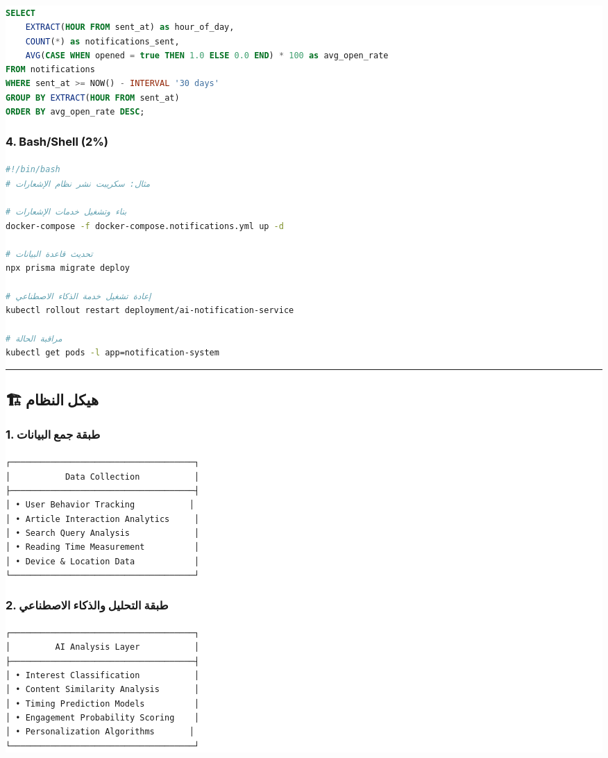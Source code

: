 ```sql
SELECT 
    EXTRACT(HOUR FROM sent_at) as hour_of_day,
    COUNT(*) as notifications_sent,
    AVG(CASE WHEN opened = true THEN 1.0 ELSE 0.0 END) * 100 as avg_open_rate
FROM notifications 
WHERE sent_at >= NOW() - INTERVAL '30 days'
GROUP BY EXTRACT(HOUR FROM sent_at)
ORDER BY avg_open_rate DESC;
```

### **4. Bash/Shell (2%)**
```bash
#!/bin/bash
# مثال: سكريبت نشر نظام الإشعارات

# بناء وتشغيل خدمات الإشعارات
docker-compose -f docker-compose.notifications.yml up -d

# تحديث قاعدة البيانات
npx prisma migrate deploy

# إعادة تشغيل خدمة الذكاء الاصطناعي
kubectl rollout restart deployment/ai-notification-service

# مراقبة الحالة
kubectl get pods -l app=notification-system
```

---

## 🏗️ هيكل النظام

### **1. طبقة جمع البيانات**
```
┌─────────────────────────────────────┐
│           Data Collection           │
├─────────────────────────────────────┤
│ • User Behavior Tracking           │
│ • Article Interaction Analytics     │
│ • Search Query Analysis             │
│ • Reading Time Measurement          │
│ • Device & Location Data            │
└─────────────────────────────────────┘
```

### **2. طبقة التحليل والذكاء الاصطناعي**
```
┌─────────────────────────────────────┐
│         AI Analysis Layer           │
├─────────────────────────────────────┤
│ • Interest Classification           │
│ • Content Similarity Analysis       │
│ • Timing Prediction Models          │
│ • Engagement Probability Scoring    │
│ • Personalization Algorithms       │
└─────────────────────────────────────┘
```
